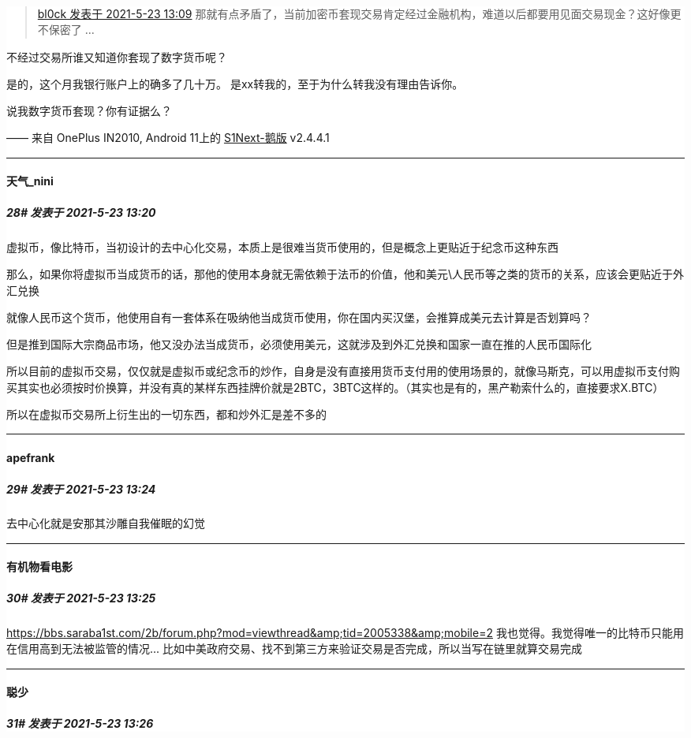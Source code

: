 
<blockquote><a href="httphttps://bbs.saraba1st.com/2b/forum.php?mod=redirect&amp;goto=findpost&amp;pid=51343061&amp;ptid=2005578" target="_blank">bl0ck 发表于 2021-5-23 13:09</a>
那就有点矛盾了，当前加密币套现交易肯定经过金融机构，难道以后都要用见面交易现金？这好像更不保密了 ...</blockquote>
不经过交易所谁又知道你套现了数字货币呢？


是的，这个月我银行账户上的确多了几十万。
是xx转我的，至于为什么转我没有理由告诉你。

说我数字货币套现？你有证据么？


—— 来自 OnePlus IN2010, Android 11上的 [S1Next-鹅版](https://github.com/ykrank/S1-Next/releases) v2.4.4.1


*****

####  天气_nini  
##### 28#       发表于 2021-5-23 13:20


虚拟币，像比特币，当初设计的去中心化交易，本质上是很难当货币使用的，但是概念上更贴近于纪念币这种东西


那么，如果你将虚拟币当成货币的话，那他的使用本身就无需依赖于法币的价值，他和美元\人民币等之类的货币的关系，应该会更贴近于外汇兑换


就像人民币这个货币，他使用自有一套体系在吸纳他当成货币使用，你在国内买汉堡，会推算成美元去计算是否划算吗？

但是推到国际大宗商品市场，他又没办法当成货币，必须使用美元，这就涉及到外汇兑换和国家一直在推的人民币国际化


所以目前的虚拟币交易，仅仅就是虚拟币或纪念币的炒作，自身是没有直接用货币支付用的使用场景的，就像马斯克，可以用虚拟币支付购买其实也必须按时价换算，并没有真的某样东西挂牌价就是2BTC，3BTC这样的。（其实也是有的，黑产勒索什么的，直接要求X.BTC）


所以在虚拟币交易所上衍生出的一切东西，都和炒外汇是差不多的


*****

####  apefrank  
##### 29#       发表于 2021-5-23 13:24


去中心化就是安那其沙雕自我催眠的幻觉


*****

####  有机物看电影  
##### 30#       发表于 2021-5-23 13:25


https://bbs.saraba1st.com/2b/forum.php?mod=viewthread&amp;tid=2005338&amp;mobile=2 我也觉得。我觉得唯一的比特币只能用在信用高到无法被监管的情况... 比如中美政府交易、找不到第三方来验证交易是否完成，所以当写在链里就算交易完成




*****

####  聪少  
##### 31#       发表于 2021-5-23 13:26
